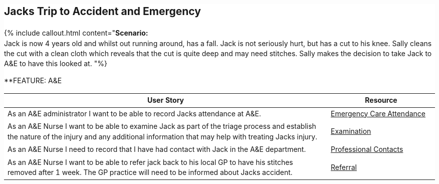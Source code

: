 
## Jacks Trip to Accident and Emergency

{% include callout.html content="<b>Scenario:</b><br>Jack is now 4 years old and whilst out running around, has a fall. Jack is not seriously hurt, but has a cut to his knee. Sally cleans the cut with a clean cloth which reveals that the cut is quite deep and may need stitches. Sally makes the decision to take Jack to A&E to have this looked at.
"%}

**FEATURE: A&E

<table style="width:100%;max-width:100%;"><thead><tr><th>User Story</th><th style="max-width:18em;min-width:10em;width:25%">Resource</th></tr></thead>
<tr><td>As an A&E administrator I want to be able to record Jacks attendance at A&E.</td><td style="vertical-align: middle;"><a href="explore_emergency_care_attendance">Emergency Care Attendance</a></td></tr>
<tr><td>As an A&E Nurse I want to be able to examine Jack as part of the triage process and establish the nature of the injury and any additional information that may help with treating Jacks injury.</td><td style="vertical-align: middle;"><a href="explore_examination.html">Examination</a></td></tr>
<tr><td>As an A&E Nurse I need to record that I have had contact with Jack in the A&E department.</td><td style="vertical-align: middle;"><a href="explore_professional_contacts.html">Professional Contacts</a></td></tr>
<tr><td>As an A&E Nurse I want to be able to refer jack back to his local GP to have his stitches removed after 1 week. The GP practice will need to be informed about Jacks accident.</td><td style="vertical-align: middle;"><a href="explore_referral.html">Referral</a></td></tr>
</table>







